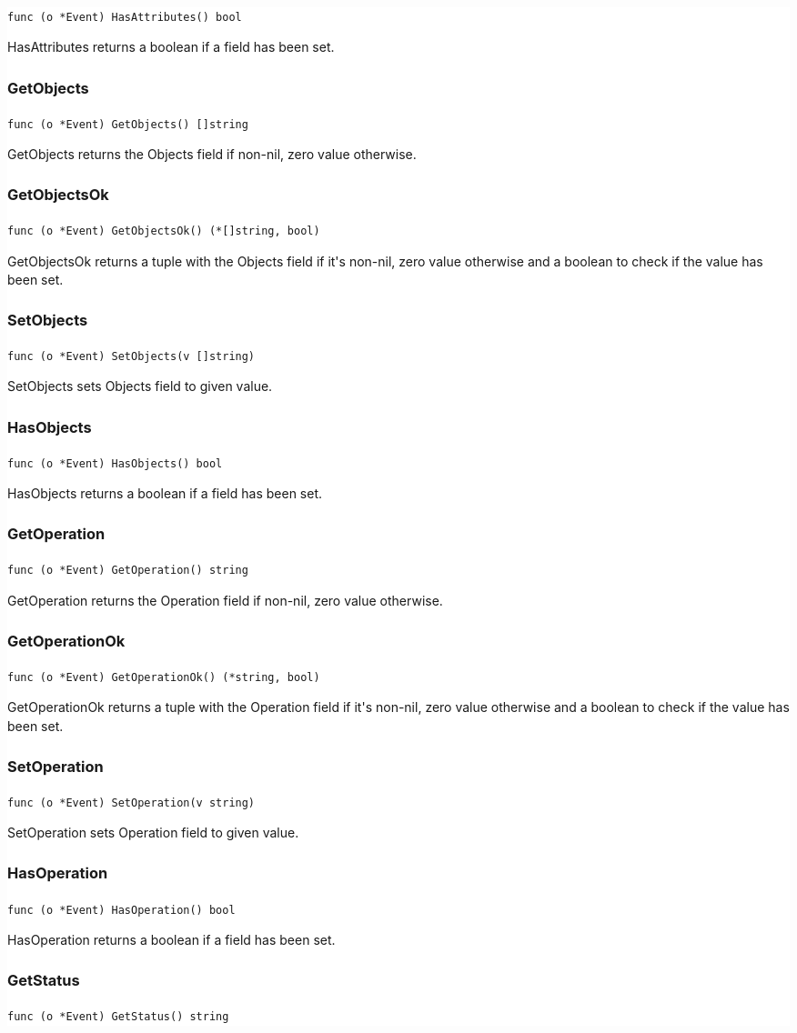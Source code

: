 `func (o *Event) HasAttributes() bool`

HasAttributes returns a boolean if a field has been set.

### GetObjects

`func (o *Event) GetObjects() []string`

GetObjects returns the Objects field if non-nil, zero value otherwise.

### GetObjectsOk

`func (o *Event) GetObjectsOk() (*[]string, bool)`

GetObjectsOk returns a tuple with the Objects field if it's non-nil, zero value otherwise
and a boolean to check if the value has been set.

### SetObjects

`func (o *Event) SetObjects(v []string)`

SetObjects sets Objects field to given value.

### HasObjects

`func (o *Event) HasObjects() bool`

HasObjects returns a boolean if a field has been set.

### GetOperation

`func (o *Event) GetOperation() string`

GetOperation returns the Operation field if non-nil, zero value otherwise.

### GetOperationOk

`func (o *Event) GetOperationOk() (*string, bool)`

GetOperationOk returns a tuple with the Operation field if it's non-nil, zero value otherwise
and a boolean to check if the value has been set.

### SetOperation

`func (o *Event) SetOperation(v string)`

SetOperation sets Operation field to given value.

### HasOperation

`func (o *Event) HasOperation() bool`

HasOperation returns a boolean if a field has been set.

### GetStatus

`func (o *Event) GetStatus() string`
